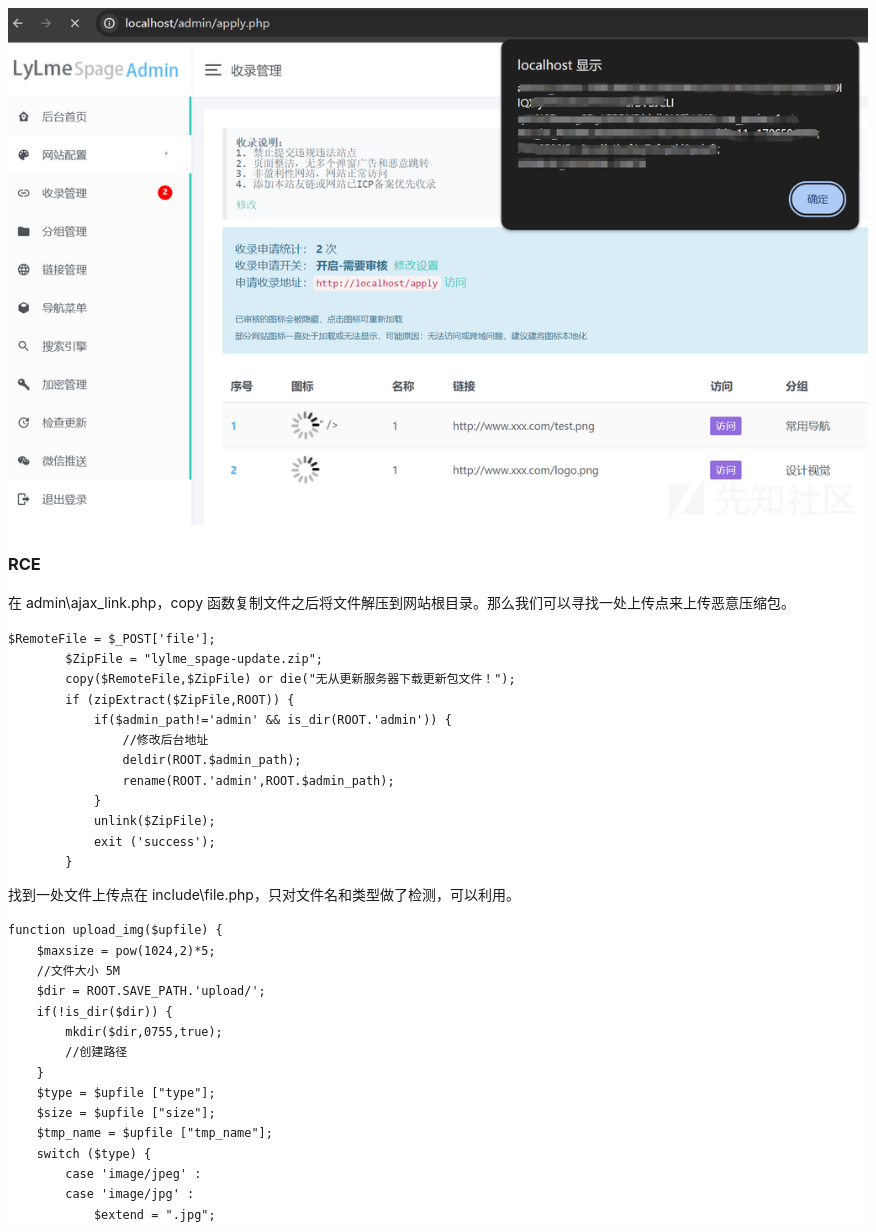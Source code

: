 [![](assets/1710899218-1bb63f693c908ab1bddd42b8a674d9a2.png)](https://xzfile.aliyuncs.com/media/upload/picture/20240228151451-1040e7d4-d609-1.png)

### RCE

在 admin\\ajax\_link.php，copy 函数复制文件之后将文件解压到网站根目录。那么我们可以寻找一处上传点来上传恶意压缩包。

```plain
$RemoteFile = $_POST['file'];
        $ZipFile = "lylme_spage-update.zip";
        copy($RemoteFile,$ZipFile) or die("无从更新服务器下载更新包文件！");
        if (zipExtract($ZipFile,ROOT)) {
            if($admin_path!='admin' && is_dir(ROOT.'admin')) {
                //修改后台地址
                deldir(ROOT.$admin_path);
                rename(ROOT.'admin',ROOT.$admin_path);
            }
            unlink($ZipFile);
            exit ('success');
        }
```

找到一处文件上传点在 include\\file.php，只对文件名和类型做了检测，可以利用。

```plain
function upload_img($upfile) {
    $maxsize = pow(1024,2)*5;
    //文件大小 5M
    $dir = ROOT.SAVE_PATH.'upload/';
    if(!is_dir($dir)) {
        mkdir($dir,0755,true);
        //创建路径
    }
    $type = $upfile ["type"];
    $size = $upfile ["size"];
    $tmp_name = $upfile ["tmp_name"];
    switch ($type) {
        case 'image/jpeg' :
        case 'image/jpg' :
            $extend = ".jpg";
```